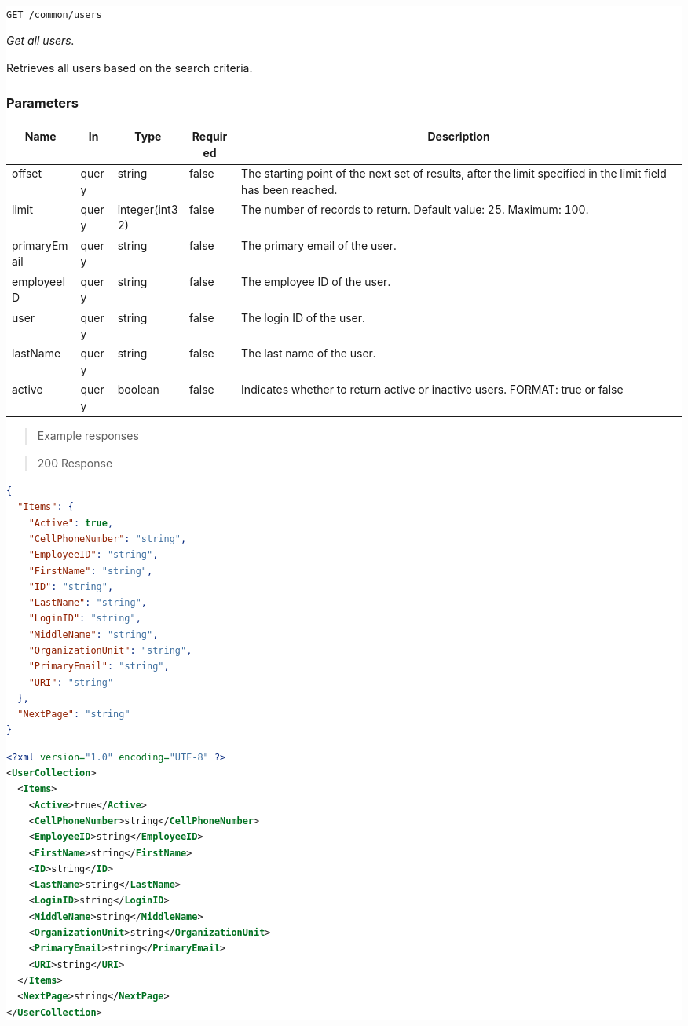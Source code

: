 `GET /common/users`

*Get all users.*

Retrieves all users based on the search criteria.

<h3 id="get__common_users-parameters">Parameters</h3>

|Name|In|Type|Required|Description|
|---|---|---|---|---|
|offset|query|string|false|The starting point of the next set of results, after the limit specified in the limit field has been reached.|
|limit|query|integer(int32)|false|The number of records to return. Default value: 25. Maximum: 100.|
|primaryEmail|query|string|false|The primary email of the user.|
|employeeID|query|string|false|The employee ID of the user.|
|user|query|string|false|The login ID of the user.|
|lastName|query|string|false|The last name of the user.|
|active|query|boolean|false|Indicates whether to return active or inactive users. FORMAT: true or false|

> Example responses

> 200 Response

```json
{
  "Items": {
    "Active": true,
    "CellPhoneNumber": "string",
    "EmployeeID": "string",
    "FirstName": "string",
    "ID": "string",
    "LastName": "string",
    "LoginID": "string",
    "MiddleName": "string",
    "OrganizationUnit": "string",
    "PrimaryEmail": "string",
    "URI": "string"
  },
  "NextPage": "string"
}
```

```xml
<?xml version="1.0" encoding="UTF-8" ?>
<UserCollection>
  <Items>
    <Active>true</Active>
    <CellPhoneNumber>string</CellPhoneNumber>
    <EmployeeID>string</EmployeeID>
    <FirstName>string</FirstName>
    <ID>string</ID>
    <LastName>string</LastName>
    <LoginID>string</LoginID>
    <MiddleName>string</MiddleName>
    <OrganizationUnit>string</OrganizationUnit>
    <PrimaryEmail>string</PrimaryEmail>
    <URI>string</URI>
  </Items>
  <NextPage>string</NextPage>
</UserCollection>
```
